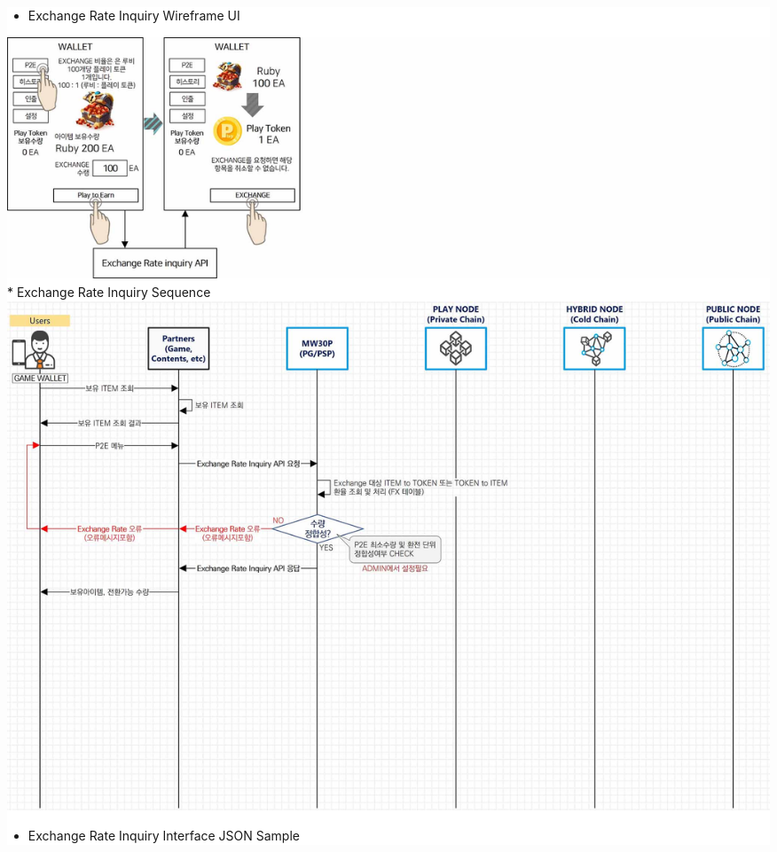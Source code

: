 * Exchange Rate Inquiry Wireframe UI 
<img src="https://github.com/mw30p/verseB_pie_xtoearn_json_api-kr/blob/main/images/01UI-01.Exchange_Rate_Inquiry-KR.jpg">
<br>
* Exchange Rate Inquiry Sequence
<img src="https://github.com/mw30p/verseB_pie_xtoearn_json_api-kr/blob/main/images/01SEQ-01.Exchange_Rate_Inquiry-KR.jpg">
<br>

* Exchange Rate Inquiry Interface JSON Sample
   
